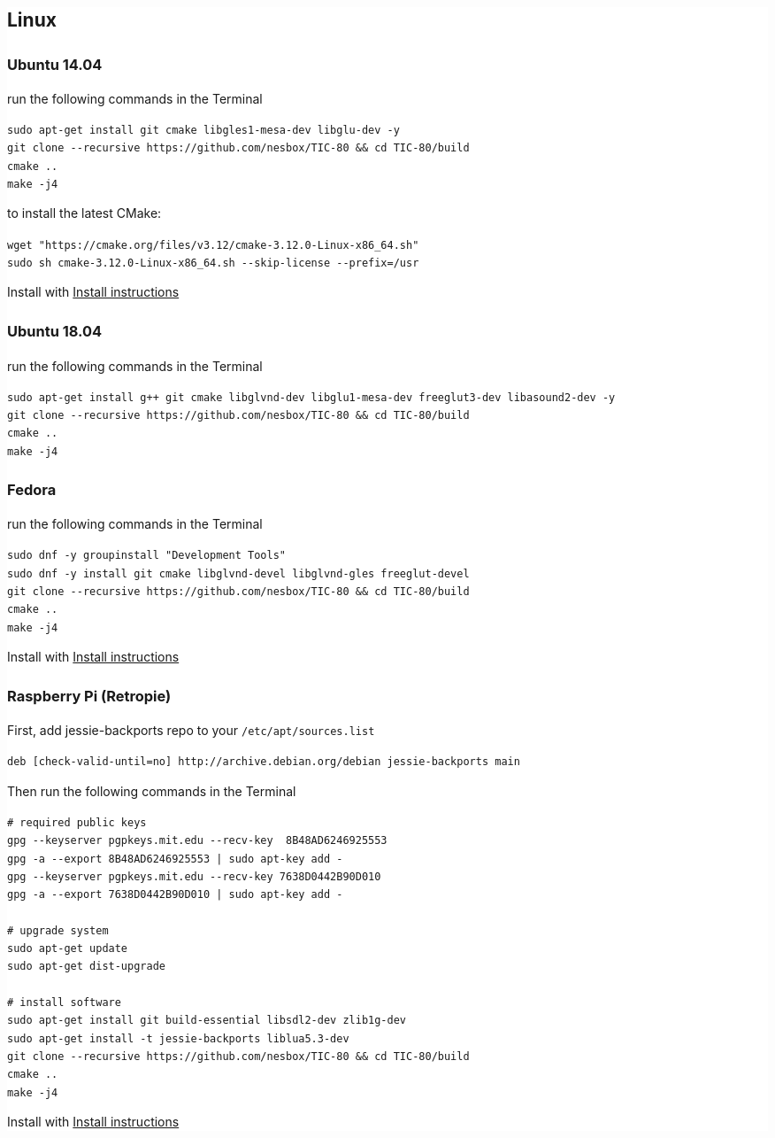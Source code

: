 ## Linux 
### Ubuntu 14.04
run the following commands in the Terminal
```
sudo apt-get install git cmake libgles1-mesa-dev libglu-dev -y
git clone --recursive https://github.com/nesbox/TIC-80 && cd TIC-80/build
cmake ..
make -j4
```

to install the latest CMake:
```
wget "https://cmake.org/files/v3.12/cmake-3.12.0-Linux-x86_64.sh"
sudo sh cmake-3.12.0-Linux-x86_64.sh --skip-license --prefix=/usr
```
Install with [Install instructions](#install-instructions)

### Ubuntu 18.04

run the following commands in the Terminal
```
sudo apt-get install g++ git cmake libglvnd-dev libglu1-mesa-dev freeglut3-dev libasound2-dev -y
git clone --recursive https://github.com/nesbox/TIC-80 && cd TIC-80/build
cmake ..
make -j4
```

### Fedora

run the following commands in the Terminal
```
sudo dnf -y groupinstall "Development Tools"
sudo dnf -y install git cmake libglvnd-devel libglvnd-gles freeglut-devel
git clone --recursive https://github.com/nesbox/TIC-80 && cd TIC-80/build
cmake ..
make -j4
```

Install with [Install instructions](#install-instructions)

### Raspberry Pi (Retropie)

First, add jessie-backports repo to your `/etc/apt/sources.list`

`deb [check-valid-until=no] http://archive.debian.org/debian jessie-backports main`

Then run the following commands in the Terminal

```
# required public keys
gpg --keyserver pgpkeys.mit.edu --recv-key  8B48AD6246925553
gpg -a --export 8B48AD6246925553 | sudo apt-key add -
gpg --keyserver pgpkeys.mit.edu --recv-key 7638D0442B90D010
gpg -a --export 7638D0442B90D010 | sudo apt-key add -

# upgrade system
sudo apt-get update
sudo apt-get dist-upgrade

# install software
sudo apt-get install git build-essential libsdl2-dev zlib1g-dev
sudo apt-get install -t jessie-backports liblua5.3-dev
git clone --recursive https://github.com/nesbox/TIC-80 && cd TIC-80/build
cmake ..
make -j4
```
Install with [Install instructions](#install-instructions)